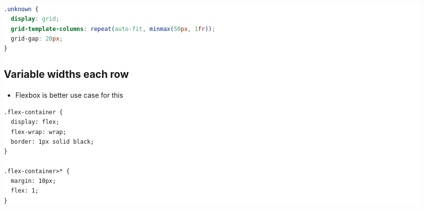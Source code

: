 ```css
.unknown {
  display: grid;
  grid-template-columns: repeat(auto-fit, minmax(50px, 1fr));
  grid-gap: 20px;
}
```

## Variable widths each row
* Flexbox is better use case for this

```
.flex-container {
  display: flex;
  flex-wrap: wrap;
  border: 1px solid black;
}

.flex-container>* {
  margin: 10px;
  flex: 1;
}
```



